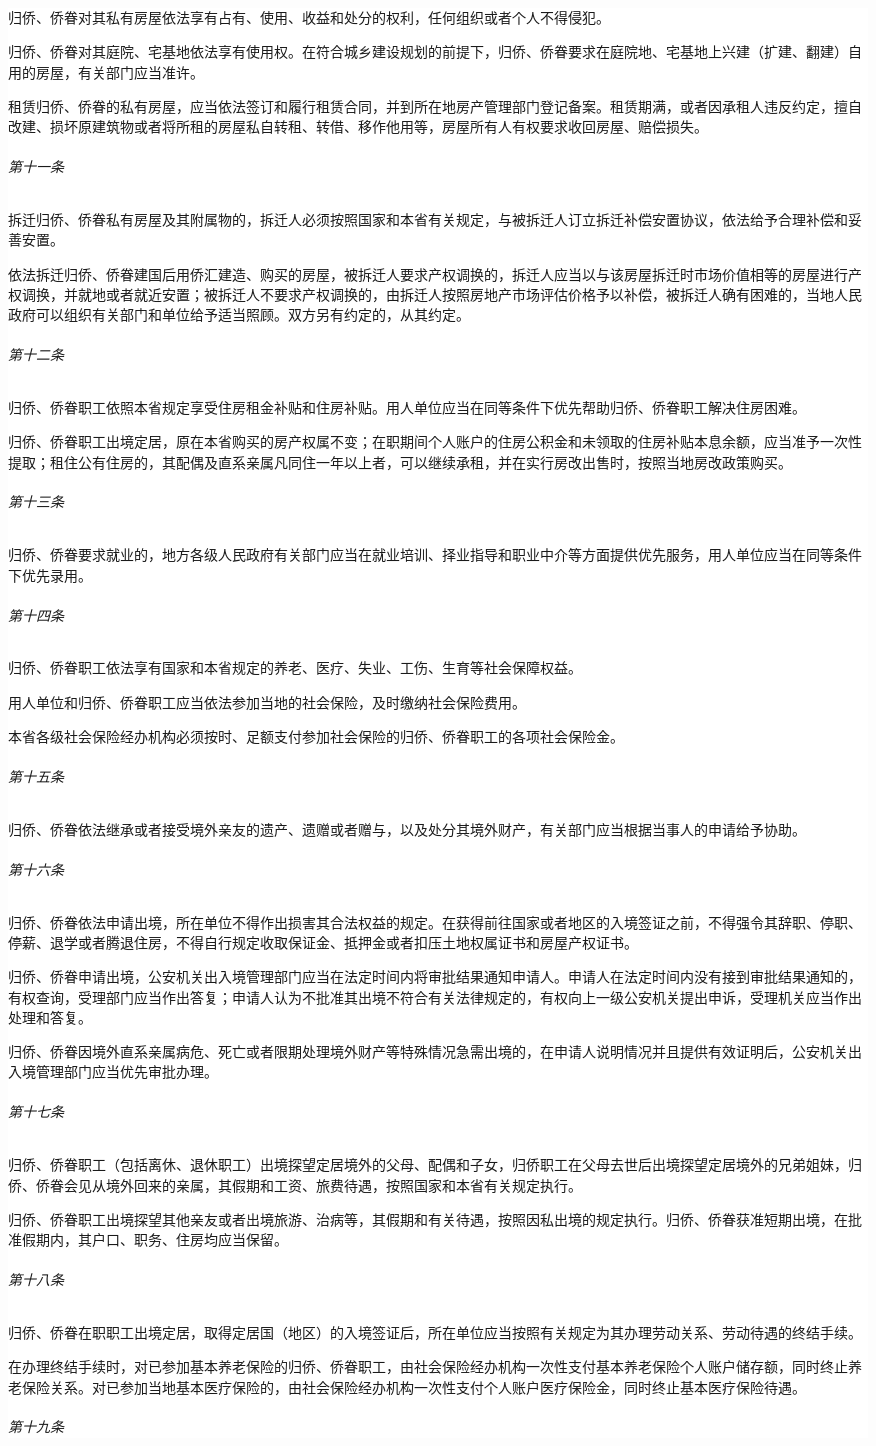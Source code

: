 归侨、侨眷对其私有房屋依法享有占有、使用、收益和处分的权利，任何组织或者个人不得侵犯。

归侨、侨眷对其庭院、宅基地依法享有使用权。在符合城乡建设规划的前提下，归侨、侨眷要求在庭院地、宅基地上兴建（扩建、翻建）自用的房屋，有关部门应当准许。

租赁归侨、侨眷的私有房屋，应当依法签订和履行租赁合同，并到所在地房产管理部门登记备案。租赁期满，或者因承租人违反约定，擅自改建、损坏原建筑物或者将所租的房屋私自转租、转借、移作他用等，房屋所有人有权要求收回房屋、赔偿损失。

###### 第十一条

拆迁归侨、侨眷私有房屋及其附属物的，拆迁人必须按照国家和本省有关规定，与被拆迁人订立拆迁补偿安置协议，依法给予合理补偿和妥善安置。

依法拆迁归侨、侨眷建国后用侨汇建造、购买的房屋，被拆迁人要求产权调换的，拆迁人应当以与该房屋拆迁时市场价值相等的房屋进行产权调换，并就地或者就近安置；被拆迁人不要求产权调换的，由拆迁人按照房地产市场评估价格予以补偿，被拆迁人确有困难的，当地人民政府可以组织有关部门和单位给予适当照顾。双方另有约定的，从其约定。

###### 第十二条

归侨、侨眷职工依照本省规定享受住房租金补贴和住房补贴。用人单位应当在同等条件下优先帮助归侨、侨眷职工解决住房困难。

归侨、侨眷职工出境定居，原在本省购买的房产权属不变；在职期间个人账户的住房公积金和未领取的住房补贴本息余额，应当准予一次性提取；租住公有住房的，其配偶及直系亲属凡同住一年以上者，可以继续承租，并在实行房改出售时，按照当地房改政策购买。

###### 第十三条

归侨、侨眷要求就业的，地方各级人民政府有关部门应当在就业培训、择业指导和职业中介等方面提供优先服务，用人单位应当在同等条件下优先录用。

###### 第十四条

归侨、侨眷职工依法享有国家和本省规定的养老、医疗、失业、工伤、生育等社会保障权益。

用人单位和归侨、侨眷职工应当依法参加当地的社会保险，及时缴纳社会保险费用。

本省各级社会保险经办机构必须按时、足额支付参加社会保险的归侨、侨眷职工的各项社会保险金。

###### 第十五条

归侨、侨眷依法继承或者接受境外亲友的遗产、遗赠或者赠与，以及处分其境外财产，有关部门应当根据当事人的申请给予协助。

###### 第十六条

归侨、侨眷依法申请出境，所在单位不得作出损害其合法权益的规定。在获得前往国家或者地区的入境签证之前，不得强令其辞职、停职、停薪、退学或者腾退住房，不得自行规定收取保证金、抵押金或者扣压土地权属证书和房屋产权证书。

归侨、侨眷申请出境，公安机关出入境管理部门应当在法定时间内将审批结果通知申请人。申请人在法定时间内没有接到审批结果通知的，有权查询，受理部门应当作出答复；申请人认为不批准其出境不符合有关法律规定的，有权向上一级公安机关提出申诉，受理机关应当作出处理和答复。

归侨、侨眷因境外直系亲属病危、死亡或者限期处理境外财产等特殊情况急需出境的，在申请人说明情况并且提供有效证明后，公安机关出入境管理部门应当优先审批办理。

###### 第十七条

归侨、侨眷职工（包括离休、退休职工）出境探望定居境外的父母、配偶和子女，归侨职工在父母去世后出境探望定居境外的兄弟姐妹，归侨、侨眷会见从境外回来的亲属，其假期和工资、旅费待遇，按照国家和本省有关规定执行。

归侨、侨眷职工出境探望其他亲友或者出境旅游、治病等，其假期和有关待遇，按照因私出境的规定执行。归侨、侨眷获准短期出境，在批准假期内，其户口、职务、住房均应当保留。

###### 第十八条

归侨、侨眷在职职工出境定居，取得定居国（地区）的入境签证后，所在单位应当按照有关规定为其办理劳动关系、劳动待遇的终结手续。

在办理终结手续时，对已参加基本养老保险的归侨、侨眷职工，由社会保险经办机构一次性支付基本养老保险个人账户储存额，同时终止养老保险关系。对已参加当地基本医疗保险的，由社会保险经办机构一次性支付个人账户医疗保险金，同时终止基本医疗保险待遇。

###### 第十九条
